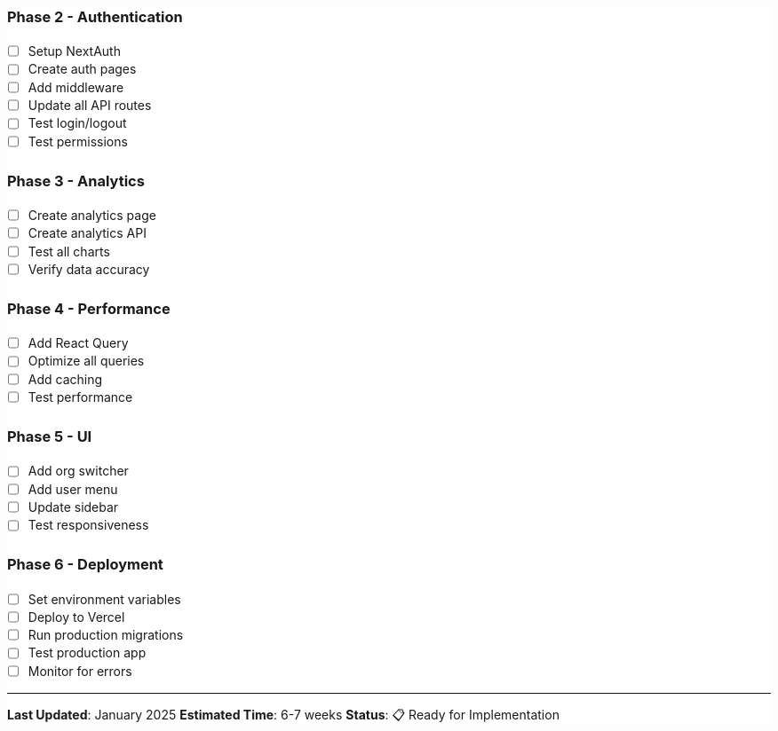 ### Phase 2 - Authentication
- [ ] Setup NextAuth
- [ ] Create auth pages
- [ ] Add middleware
- [ ] Update all API routes
- [ ] Test login/logout
- [ ] Test permissions

### Phase 3 - Analytics
- [ ] Create analytics page
- [ ] Create analytics API
- [ ] Test all charts
- [ ] Verify data accuracy

### Phase 4 - Performance
- [ ] Add React Query
- [ ] Optimize all queries
- [ ] Add caching
- [ ] Test performance

### Phase 5 - UI
- [ ] Add org switcher
- [ ] Add user menu
- [ ] Update sidebar
- [ ] Test responsiveness

### Phase 6 - Deployment
- [ ] Set environment variables
- [ ] Deploy to Vercel
- [ ] Run production migrations
- [ ] Test production app
- [ ] Monitor for errors

---

**Last Updated**: January 2025
**Estimated Time**: 6-7 weeks
**Status**: 📋 Ready for Implementation

